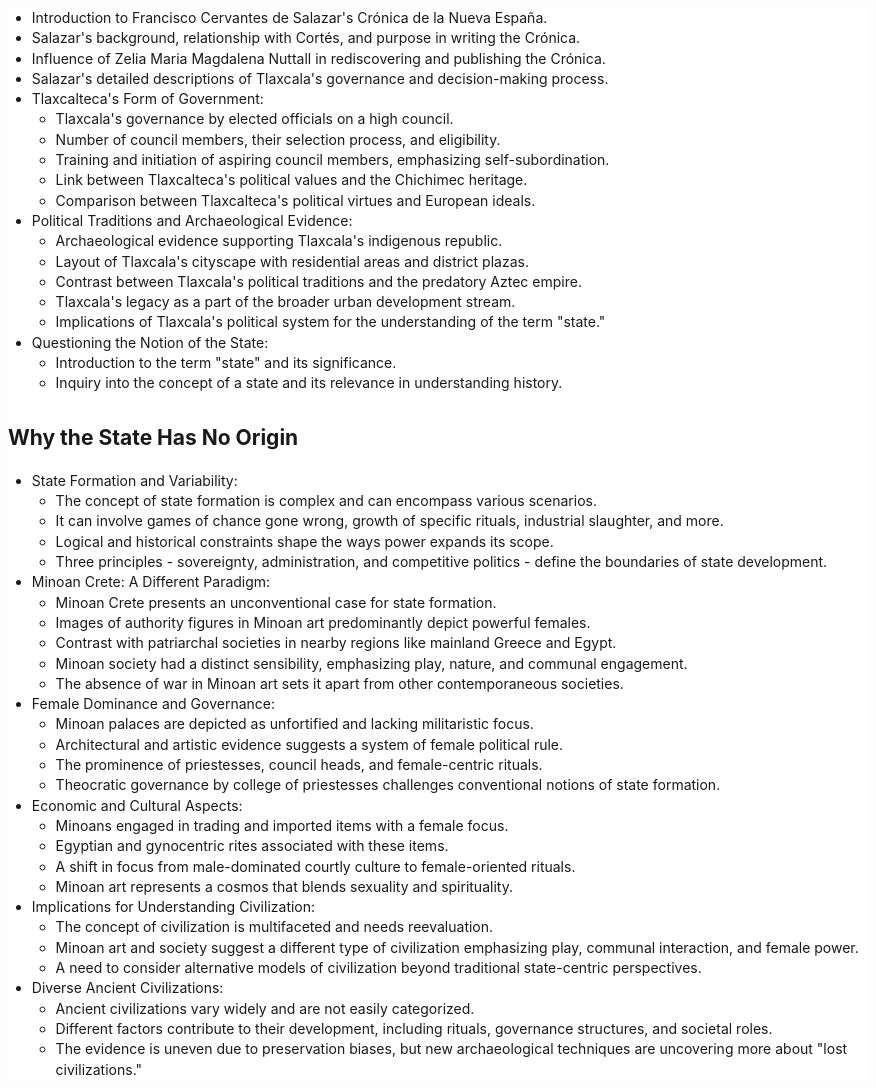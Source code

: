   - Introduction to Francisco Cervantes de Salazar's Crónica de la Nueva España.
  - Salazar's background, relationship with Cortés, and purpose in writing the Crónica.
  - Influence of Zelia Maria Magdalena Nuttall in rediscovering and publishing the Crónica.
  - Salazar's detailed descriptions of Tlaxcala's governance and decision-making process.
- Tlaxcalteca's Form of Government:
  - Tlaxcala's governance by elected officials on a high council.
  - Number of council members, their selection process, and eligibility.
  - Training and initiation of aspiring council members, emphasizing self-subordination.
  - Link between Tlaxcalteca's political values and the Chichimec heritage.
  - Comparison between Tlaxcalteca's political virtues and European ideals.
- Political Traditions and Archaeological Evidence:
  - Archaeological evidence supporting Tlaxcala's indigenous republic.
  - Layout of Tlaxcala's cityscape with residential areas and district plazas.
  - Contrast between Tlaxcala's political traditions and the predatory Aztec empire.
  - Tlaxcala's legacy as a part of the broader urban development stream.
  - Implications of Tlaxcala's political system for the understanding of the term "state."
- Questioning the Notion of the State:
  - Introduction to the term "state" and its significance.
  - Inquiry into the concept of a state and its relevance in understanding history.

## Why the State Has No Origin
- State Formation and Variability:
  - The concept of state formation is complex and can encompass various scenarios.
  - It can involve games of chance gone wrong, growth of specific rituals, industrial slaughter, and more.
  - Logical and historical constraints shape the ways power expands its scope.
  - Three principles - sovereignty, administration, and competitive politics - define the boundaries of state development.
- Minoan Crete: A Different Paradigm:
  - Minoan Crete presents an unconventional case for state formation.
  - Images of authority figures in Minoan art predominantly depict powerful females.
  - Contrast with patriarchal societies in nearby regions like mainland Greece and Egypt.
  - Minoan society had a distinct sensibility, emphasizing play, nature, and communal engagement.
  - The absence of war in Minoan art sets it apart from other contemporaneous societies.
- Female Dominance and Governance:
  - Minoan palaces are depicted as unfortified and lacking militaristic focus.
  - Architectural and artistic evidence suggests a system of female political rule.
  - The prominence of priestesses, council heads, and female-centric rituals.
  - Theocratic governance by college of priestesses challenges conventional notions of state formation.
- Economic and Cultural Aspects:
  - Minoans engaged in trading and imported items with a female focus.
  - Egyptian and gynocentric rites associated with these items.
  - A shift in focus from male-dominated courtly culture to female-oriented rituals.
  - Minoan art represents a cosmos that blends sexuality and spirituality.
- Implications for Understanding Civilization:
  - The concept of civilization is multifaceted and needs reevaluation.
  - Minoan art and society suggest a different type of civilization emphasizing play, communal interaction, and female power.
  - A need to consider alternative models of civilization beyond traditional state-centric perspectives.
- Diverse Ancient Civilizations:
  - Ancient civilizations vary widely and are not easily categorized.
  - Different factors contribute to their development, including rituals, governance structures, and societal roles.
  - The evidence is uneven due to preservation biases, but new archaeological techniques are uncovering more about "lost civilizations."
